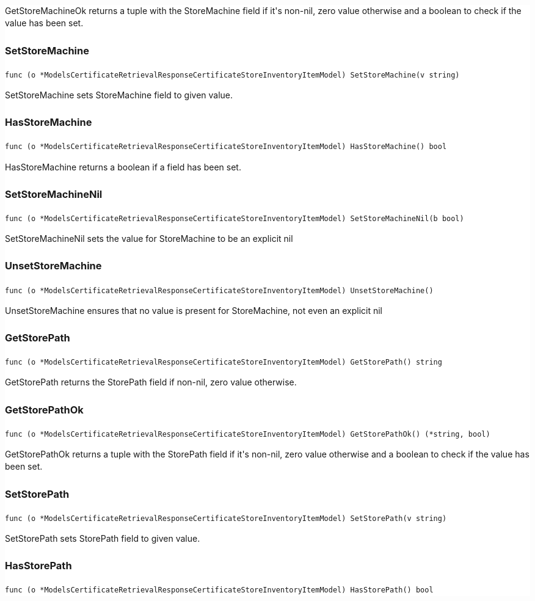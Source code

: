 GetStoreMachineOk returns a tuple with the StoreMachine field if it's non-nil, zero value otherwise
and a boolean to check if the value has been set.

### SetStoreMachine

`func (o *ModelsCertificateRetrievalResponseCertificateStoreInventoryItemModel) SetStoreMachine(v string)`

SetStoreMachine sets StoreMachine field to given value.

### HasStoreMachine

`func (o *ModelsCertificateRetrievalResponseCertificateStoreInventoryItemModel) HasStoreMachine() bool`

HasStoreMachine returns a boolean if a field has been set.

### SetStoreMachineNil

`func (o *ModelsCertificateRetrievalResponseCertificateStoreInventoryItemModel) SetStoreMachineNil(b bool)`

 SetStoreMachineNil sets the value for StoreMachine to be an explicit nil

### UnsetStoreMachine
`func (o *ModelsCertificateRetrievalResponseCertificateStoreInventoryItemModel) UnsetStoreMachine()`

UnsetStoreMachine ensures that no value is present for StoreMachine, not even an explicit nil
### GetStorePath

`func (o *ModelsCertificateRetrievalResponseCertificateStoreInventoryItemModel) GetStorePath() string`

GetStorePath returns the StorePath field if non-nil, zero value otherwise.

### GetStorePathOk

`func (o *ModelsCertificateRetrievalResponseCertificateStoreInventoryItemModel) GetStorePathOk() (*string, bool)`

GetStorePathOk returns a tuple with the StorePath field if it's non-nil, zero value otherwise
and a boolean to check if the value has been set.

### SetStorePath

`func (o *ModelsCertificateRetrievalResponseCertificateStoreInventoryItemModel) SetStorePath(v string)`

SetStorePath sets StorePath field to given value.

### HasStorePath

`func (o *ModelsCertificateRetrievalResponseCertificateStoreInventoryItemModel) HasStorePath() bool`
